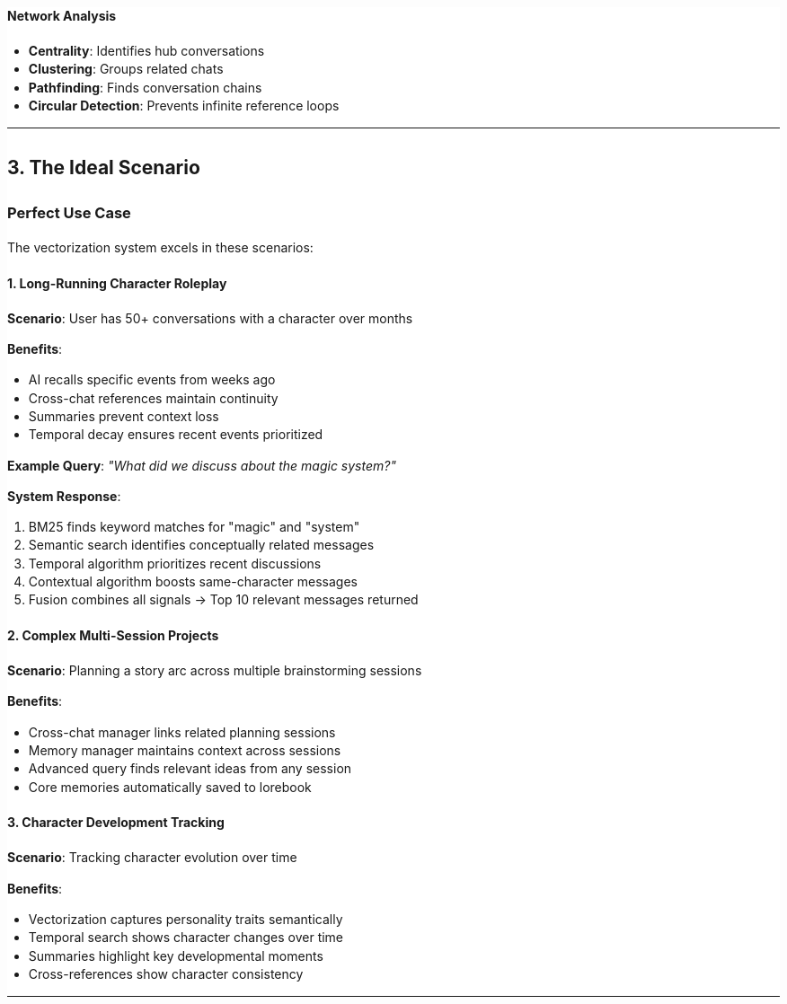 #### Network Analysis

- **Centrality**: Identifies hub conversations
- **Clustering**: Groups related chats
- **Pathfinding**: Finds conversation chains
- **Circular Detection**: Prevents infinite reference loops

---

## 3. The Ideal Scenario

### Perfect Use Case

The vectorization system excels in these scenarios:

#### 1. **Long-Running Character Roleplay**

**Scenario**: User has 50+ conversations with a character over months

**Benefits**:
- AI recalls specific events from weeks ago
- Cross-chat references maintain continuity
- Summaries prevent context loss
- Temporal decay ensures recent events prioritized

**Example Query**: *"What did we discuss about the magic system?"*

**System Response**:
1. BM25 finds keyword matches for "magic" and "system"
2. Semantic search identifies conceptually related messages
3. Temporal algorithm prioritizes recent discussions
4. Contextual algorithm boosts same-character messages
5. Fusion combines all signals → Top 10 relevant messages returned

#### 2. **Complex Multi-Session Projects**

**Scenario**: Planning a story arc across multiple brainstorming sessions

**Benefits**:
- Cross-chat manager links related planning sessions
- Memory manager maintains context across sessions
- Advanced query finds relevant ideas from any session
- Core memories automatically saved to lorebook

#### 3. **Character Development Tracking**

**Scenario**: Tracking character evolution over time

**Benefits**:
- Vectorization captures personality traits semantically
- Temporal search shows character changes over time
- Summaries highlight key developmental moments
- Cross-references show character consistency

---
